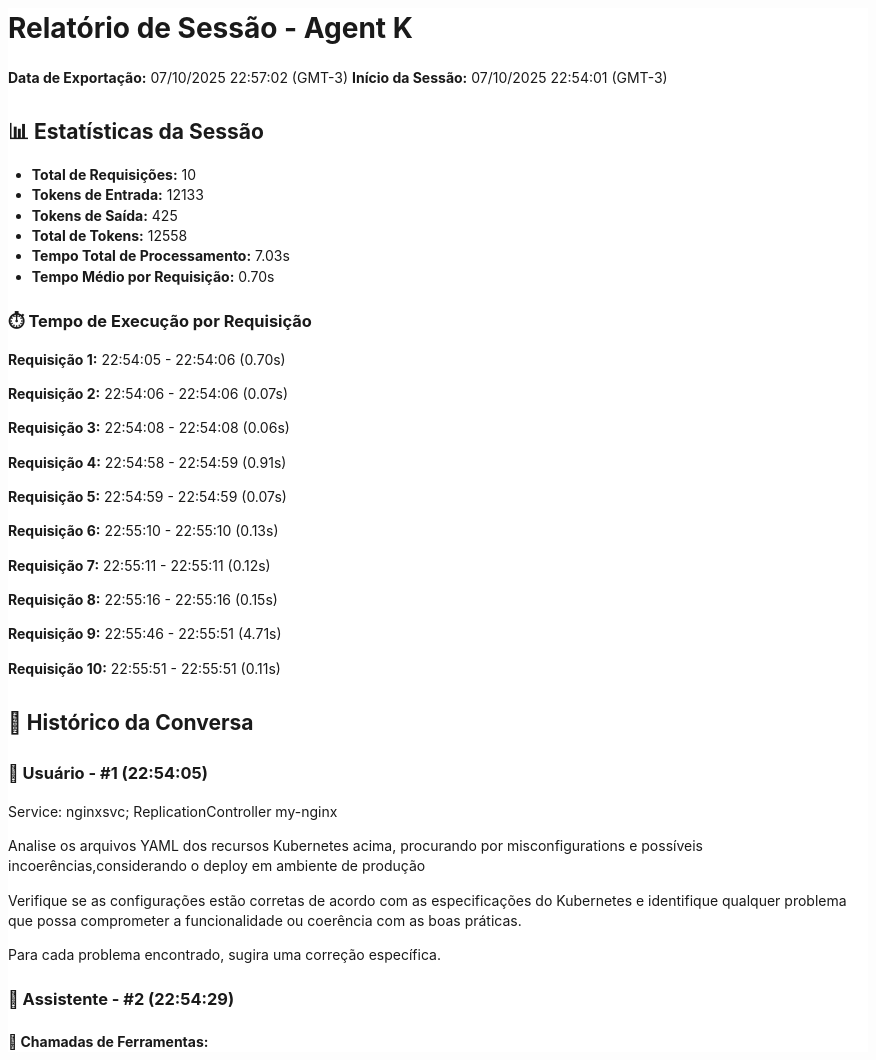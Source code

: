 # Relatório de Sessão - Agent K

**Data de Exportação:** 07/10/2025 22:57:02 (GMT-3)
**Início da Sessão:** 07/10/2025 22:54:01 (GMT-3)

## 📊 Estatísticas da Sessão

- **Total de Requisições:** 10
- **Tokens de Entrada:** 12133
- **Tokens de Saída:** 425
- **Total de Tokens:** 12558
- **Tempo Total de Processamento:** 7.03s
- **Tempo Médio por Requisição:** 0.70s

### ⏱️ Tempo de Execução por Requisição

**Requisição 1:** 22:54:05 - 22:54:06 (0.70s)

**Requisição 2:** 22:54:06 - 22:54:06 (0.07s)

**Requisição 3:** 22:54:08 - 22:54:08 (0.06s)

**Requisição 4:** 22:54:58 - 22:54:59 (0.91s)

**Requisição 5:** 22:54:59 - 22:54:59 (0.07s)

**Requisição 6:** 22:55:10 - 22:55:10 (0.13s)

**Requisição 7:** 22:55:11 - 22:55:11 (0.12s)

**Requisição 8:** 22:55:16 - 22:55:16 (0.15s)

**Requisição 9:** 22:55:46 - 22:55:51 (4.71s)

**Requisição 10:** 22:55:51 - 22:55:51 (0.11s)


## 💬 Histórico da Conversa

### 👤 Usuário - #1 (22:54:05)

Service: nginxsvc; ReplicationController my-nginx

Analise os arquivos YAML dos recursos Kubernetes acima, procurando por misconfigurations e possíveis incoerências,considerando o deploy em ambiente de produção

Verifique se as configurações estão corretas de acordo com as especificações do Kubernetes e identifique qualquer problema que possa comprometer a funcionalidade ou coerência com as boas práticas.

Para cada problema encontrado, sugira uma correção específica.

### 🤖 Assistente - #2 (22:54:29)


#### 🔧 Chamadas de Ferramentas:
